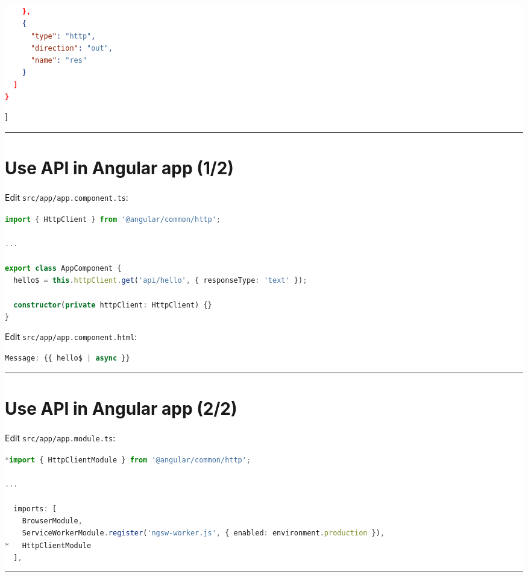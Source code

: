 ```json
    },
    {
      "type": "http",
      "direction": "out",
      "name": "res"
    }
  ]
}
```
]

---

# Use API in Angular app (1/2)

Edit `src/app/app.component.ts`:
```ts
import { HttpClient } from '@angular/common/http';

...

export class AppComponent {
  hello$ = this.httpClient.get('api/hello', { responseType: 'text' });

  constructor(private httpClient: HttpClient) {}
}
```

Edit `src/app/app.component.html`:
```ts
Message: {{ hello$ | async }}
```

---

# Use API in Angular app (2/2)

Edit `src/app/app.module.ts`:
```ts
*import { HttpClientModule } from '@angular/common/http';

...

  imports: [
    BrowserModule,
    ServiceWorkerModule.register('ngsw-worker.js', { enabled: environment.production }),
*   HttpClientModule
  ],
```

---

